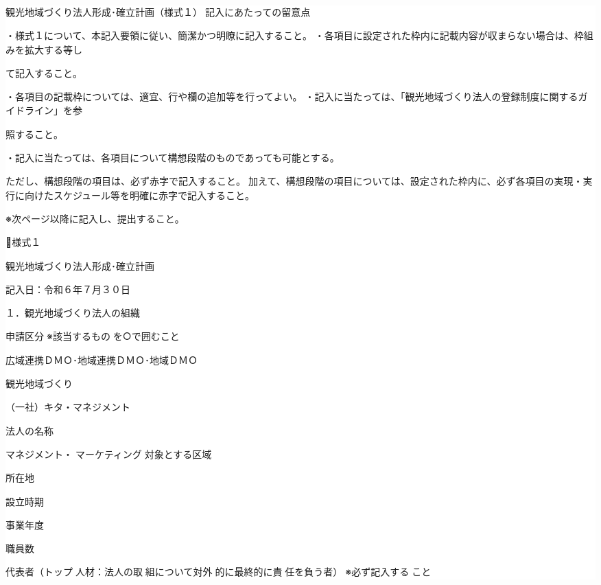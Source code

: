 観光地域づくり法人形成･確立計画（様式１）
記入にあたっての留意点

・様式１について、本記入要領に従い、簡潔かつ明瞭に記入すること。
・各項目に設定された枠内に記載内容が収まらない場合は、枠組みを拡大する等し

て記入すること。

・各項目の記載枠については、適宜、行や欄の追加等を行ってよい。
・記入に当たっては、「観光地域づくり法人の登録制度に関するガイドライン」を参

照すること。

・記入に当たっては、各項目について構想段階のものであっても可能とする。

ただし、構想段階の項目は、必ず赤字で記入すること。
加えて、構想段階の項目については、設定された枠内に、必ず各項目の実現・実
行に向けたスケジュール等を明確に赤字で記入すること。

※次ページ以降に記入し、提出すること。

様式１

観光地域づくり法人形成･確立計画

記入日：令和６年７月３０日

１．観光地域づくり法人の組織

申請区分
※該当するもの
を○で囲むこと

広域連携ＤＭＯ･地域連携ＤＭＯ･地域ＤＭＯ

観光地域づくり

（一社）キタ・マネジメント

法人の名称

マネジメント・
マーケティング
対象とする区域

所在地

設立時期

事業年度

職員数

代表者（トップ
人材：法人の取
組について対外
的に最終的に責
任を負う者）
※必ず記入する
こと
